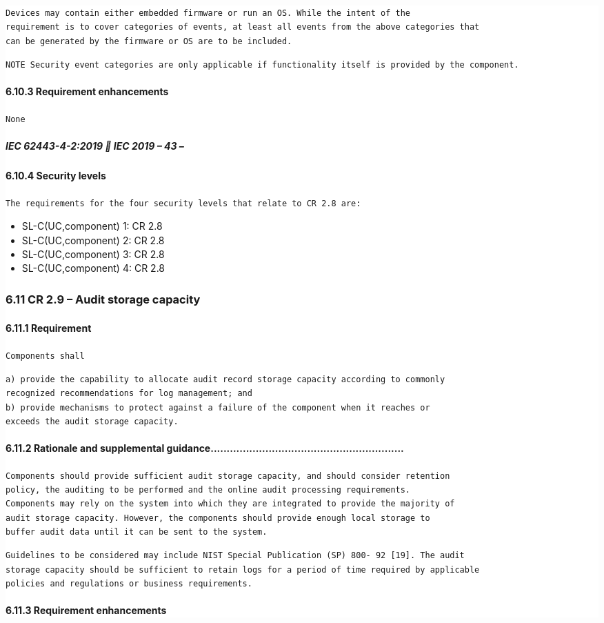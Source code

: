 ```
Devices may contain either embedded firmware or run an OS. While the intent of the
requirement is to cover categories of events, at least all events from the above categories that
can be generated by the firmware or OS are to be included.
```
```
NOTE Security event categories are only applicable if functionality itself is provided by the component.
```
#### 6.10.3 Requirement enhancements

```
None
```
```

```



##### IEC 62443-4-2:2019  IEC 2019 – 43 –

#### 6.10.4 Security levels

```
The requirements for the four security levels that relate to CR 2.8 are:
```
- SL-C(UC,component) 1: CR 2.8
- SL-C(UC,component) 2: CR 2.8
- SL-C(UC,component) 3: CR 2.8
- SL-C(UC,component) 4: CR 2.8

### 6.11 CR 2.9 – Audit storage capacity

#### 6.11.1 Requirement

```
Components shall
```
```
a) provide the capability to allocate audit record storage capacity according to commonly
recognized recommendations for log management; and
b) provide mechanisms to protect against a failure of the component when it reaches or
exceeds the audit storage capacity.
```
#### 6.11.2 Rationale and supplemental guidance............................................................

```
Components should provide sufficient audit storage capacity, and should consider retention
policy, the auditing to be performed and the online audit processing requirements.
Components may rely on the system into which they are integrated to provide the majority of
audit storage capacity. However, the components should provide enough local storage to
buffer audit data until it can be sent to the system.
```
```
Guidelines to be considered may include NIST Special Publication (SP) 800- 92 [19]. The audit
storage capacity should be sufficient to retain logs for a period of time required by applicable
policies and regulations or business requirements.
```
#### 6.11.3 Requirement enhancements
